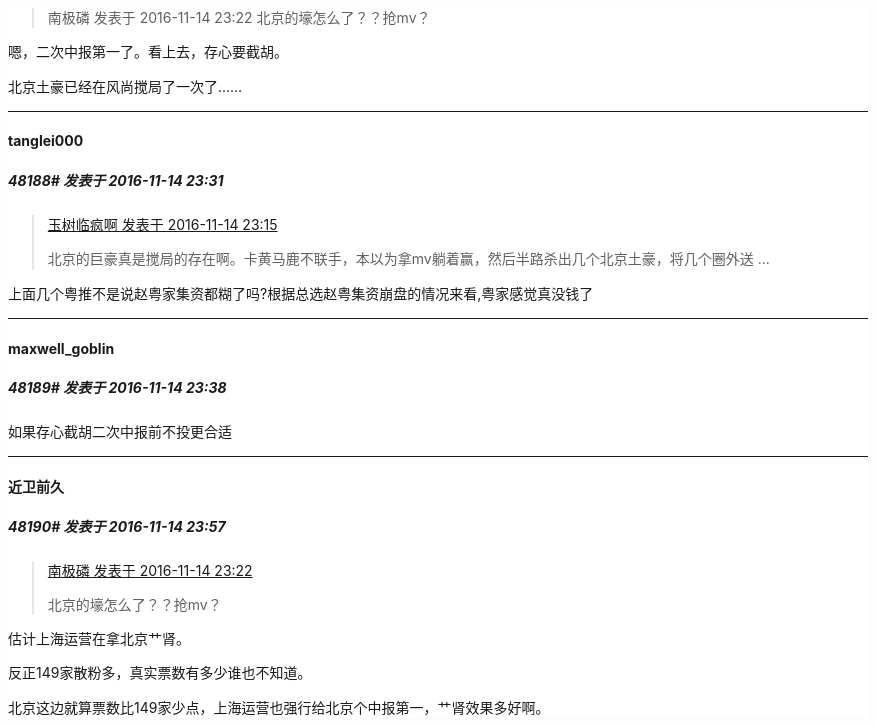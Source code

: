 

<blockquote>南极磷 发表于 2016-11-14 23:22
北京的壕怎么了？？抢mv？</blockquote>
嗯，二次中报第一了。看上去，存心要截胡。

北京土豪已经在风尚搅局了一次了……







*****

####  tanglei000  
##### 48188#       发表于 2016-11-14 23:31



<blockquote><a href="httphttps://bbs.saraba1st.com/2b/forum.php?mod=redirect&amp;goto=findpost&amp;pid=34179885&amp;ptid=1105387" target="_blank">玉树临疯啊 发表于 2016-11-14 23:15</a>

北京的巨豪真是搅局的存在啊。卡黄马鹿不联手，本以为拿mv躺着赢，然后半路杀出几个北京土豪，将几个圈外送 ...</blockquote>
上面几个粤推不是说赵粤家集资都糊了吗?根据总选赵粤集资崩盘的情况来看,粤家感觉真没钱了







*****

####  maxwell_goblin  
##### 48189#       发表于 2016-11-14 23:38




如果存心截胡二次中报前不投更合适







*****

####  近卫前久  
##### 48190#       发表于 2016-11-14 23:57



<blockquote><a href="httphttps://bbs.saraba1st.com/2b/forum.php?mod=redirect&amp;goto=findpost&amp;pid=34179948&amp;ptid=1105387" target="_blank">南极磷 发表于 2016-11-14 23:22</a>

北京的壕怎么了？？抢mv？</blockquote>
估计上海运营在拿北京艹肾。

反正149家散粉多，真实票数有多少谁也不知道。

北京这边就算票数比149家少点，上海运营也强行给北京个中报第一，艹肾效果多好啊。



